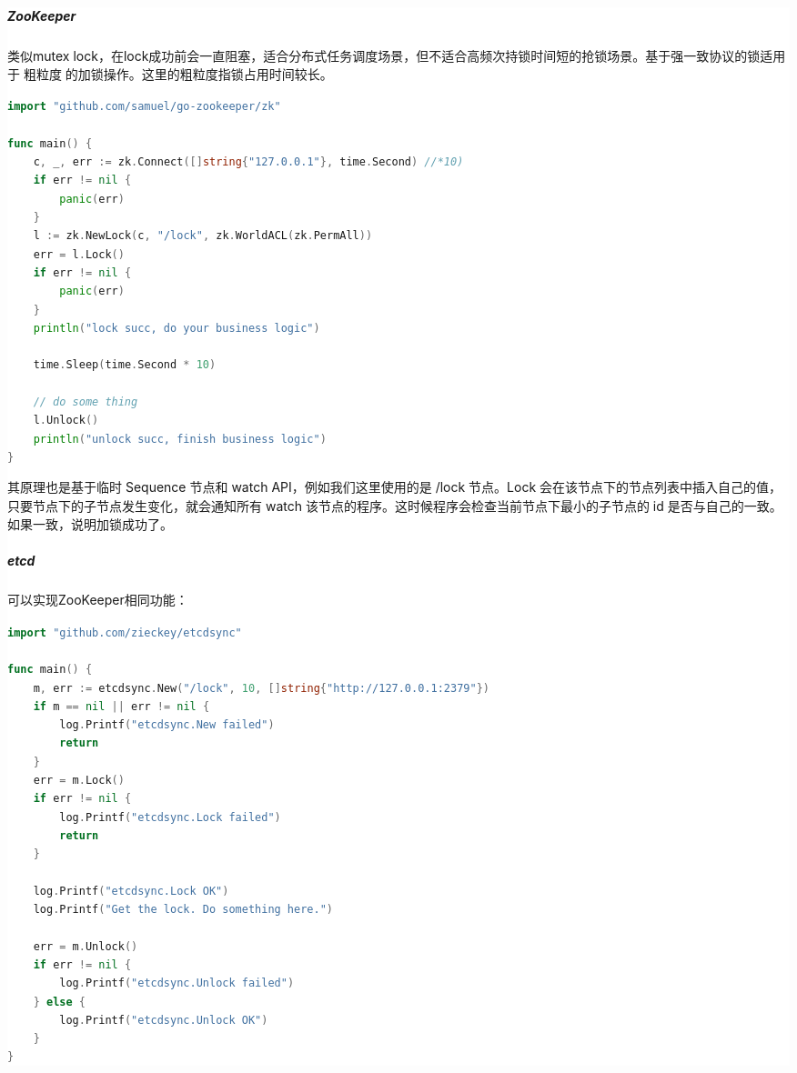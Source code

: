 ##### ZooKeeper

类似mutex lock，在lock成功前会一直阻塞，适合分布式任务调度场景，但不适合高频次持锁时间短的抢锁场景。基于强一致协议的锁适用于 粗粒度 的加锁操作。这里的粗粒度指锁占用时间较长。

```go
import "github.com/samuel/go-zookeeper/zk"

func main() {
    c, _, err := zk.Connect([]string{"127.0.0.1"}, time.Second) //*10)
    if err != nil {
        panic(err)
    }
    l := zk.NewLock(c, "/lock", zk.WorldACL(zk.PermAll))
    err = l.Lock()
    if err != nil {
        panic(err)
    }
    println("lock succ, do your business logic")

    time.Sleep(time.Second * 10)

    // do some thing
    l.Unlock()
    println("unlock succ, finish business logic")
}
```

其原理也是基于临时 Sequence 节点和 watch API，例如我们这里使用的是 /lock 节点。Lock 会在该节点下的节点列表中插入自己的值，只要节点下的子节点发生变化，就会通知所有 watch 该节点的程序。这时候程序会检查当前节点下最小的子节点的 id 是否与自己的一致。如果一致，说明加锁成功了。

##### etcd

可以实现ZooKeeper相同功能：

```go
import "github.com/zieckey/etcdsync"

func main() {
    m, err := etcdsync.New("/lock", 10, []string{"http://127.0.0.1:2379"})
    if m == nil || err != nil {
        log.Printf("etcdsync.New failed")
        return
    }
    err = m.Lock()
    if err != nil {
        log.Printf("etcdsync.Lock failed")
        return
    }

    log.Printf("etcdsync.Lock OK")
    log.Printf("Get the lock. Do something here.")

    err = m.Unlock()
    if err != nil {
        log.Printf("etcdsync.Unlock failed")
    } else {
        log.Printf("etcdsync.Unlock OK")
    }
}
```
